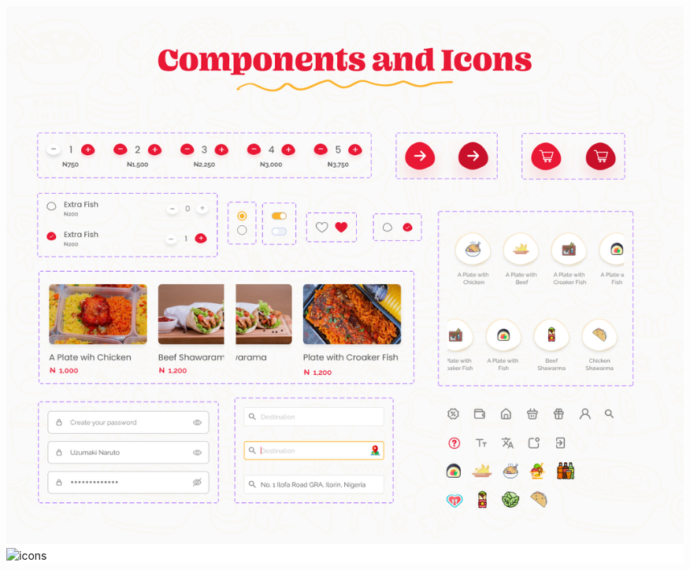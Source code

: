 <img src="./assets/images/readme/Components and Icons.png" title="icons">
<img src="./assets/images/readme/highFidelity.jpg" title="icons">
